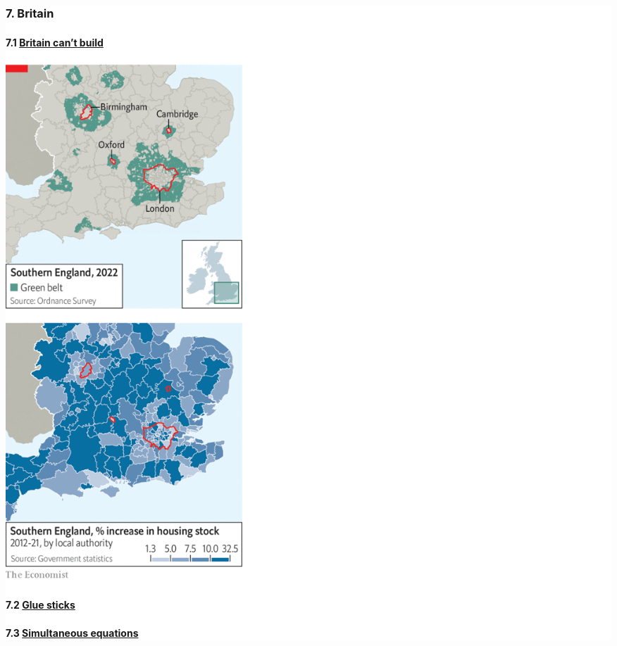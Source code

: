 ### 7. Britain
#### 7.1 [Britain can’t build](https://www.economist.com/britain/2022/09/01/why-britain-cannot-build-enough-of-anything)
![](./images/_britain_2022_09_01_why-britain-cannot-build-enough-of-anything-1.png)  

#### 7.2 [Glue sticks](https://www.economist.com/britain/2022/09/01/britons-are-extremely-good-at-paralysing-infrastructure-projects)

#### 7.3 [Simultaneous equations](https://www.economist.com/britain/2022/09/01/britains-school-budgets-are-being-squeezed-by-rising-energy-and-wage-bills)
